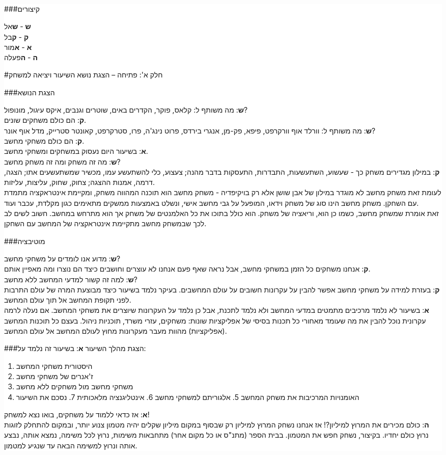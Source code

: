 ###קיצורים

**ש** - **ש**אל  
**ק** - **ק**בל  
**א** - **א**מור  
**ה** - **ה**פעלה


#חלק א': פתיחה – הצגת נושא השיעור ויציאה למשחק  

###הצגת הנושא

**ש**: מה משותף ל: קלאס, פוקר, הקדרים באים, שוטרים וגנבים, איקס עיגול, מונופול?    
 **ק**: הם כולם משחקים שונים.    
  **ש**: מה משותף ל: וורלד אוף וורקרפט, פיפא, פק-מן, אנגרי בירדס, פרוט נינג'ה, פרו, סטרקרפט, קאונטר סטרייק, מדל אוף אונר?     
   **ק**: הם כולם משחקי מחשב.   
   **א**: בשיעור היום נעסוק במשחקים ומשחקי מחשב.  
    **ש**: מה זה משחק ומה זה משחק מחשב?  
     **ק**: במילון מגדירים משחק כך - שעשוע, השתעשעות, התבדרות, התעסקות בדבר מהנה; צעצוע, כלי להשתעשע עמו, מכשיר שמשתעשעים אתו; הצגה, דרמה, אמנות ההצגה; צחוק, שחוק, עליצות, עליזות.   
     לעומת זאת משחק מחשב לא מוגדר במילון של אבן שושן אלא רק בויקיפדיה -
משחק מחשב הוא תוכנה המהווה משחק, ומקיימת אינטראקציה מתמדת עם השחקן. משחק מחשב הינו סוג של משחק וידאו, המופעל על גבי מחשב אישי, ונשלט באמצעות ממשקים מתאימים כגון מקלדת, עכבר ועוד.    
זאת אומרת שמשחק מחשב, כשמו כן הוא, וריאציה של משחק. הוא כולל בתוכו את כל האלמנטים של משחק אך הוא מתרחש במחשב. חשוב לשים לב לכך שבמשחק מחשב מתקיימת אינטראקציה של המחשב עם השחקן.  


###מוטיבציה

**ש**: מדוע אנו לומדים על משחקי מחשב?   
 **ק**: אנחנו משחקים כל הזמן במשחקי מחשב, אבל נראה שאף פעם אנחנו לא עוצרים וחושבים כיצד הם נוצרו ומה מאפיין אותם.    
  **ש**: למה זה קשור למדעי המחשב ללא מחשב?       
  **ק**: בעזרת למידה על משחקי מחשב אפשר להבין על עקרונות חשובים על עולם המחשבים. בעיקר נלמד בשיעור כיצד מבוצעת המרה של עולם התרבות לפני תקופת המחשב אל תוך עולם המחשב.   
  **א**: בשיעור לא נלמד מרכיבים מתמטים במדעי המחשב ולא נלמד לתכנת, אבל כן נלמד על העקרונות שיוצרים את משחקי המחשב. אם נעלה לרמה עקרונית נוכל להבין את מה שעומד מאחורי כל תכנות בסיסי של אפליקציות שונות: משחקים, עזרי משרד, תוכניות ניהול. בעצם כל תוכנות המחשב (אפליקציות) מהוות מעבר מעקרונות מחוץ לעולם המחשב אל עולם המחשב.

###הצגת מהלך השיעור
**א**: בשיעור זה נלמד על:

1. היסטורית משחקי המחשב  
 2. ז'אנרים של משחקי מחשב 
  3. משחקי מחשב מול משחקים ללא מחשב
   4. האומנויות המרכיבות את משחק המחשב
    5. אלגוריתם למשחקי מחשב
     6. אינטליגנציה מלאכותית
      7. נסכם את השיעור

**א**: אז כדאי ללמוד על משחקים, בואו נצא למשחק!  
 **ה**: כולם מכירים את המרוץ למיליון?! אז אנחנו נשחק המרוץ למיליון רק שבסוף במקום מיליון שקלים יהיה מטמון צנוע יותר, ובמקום להתחלק לזוגות נרוץ כולם יחדיו. בקיצור, נשחק חפש את המטמון. בבית הספר (מתנ"ס או כל מקום אחר) מתחבאות משימות, נרוץ לכל משימה, נמצא אותה, נבצע אותה ונרוץ למשימה הבאה עד שנגיע למטמון.
